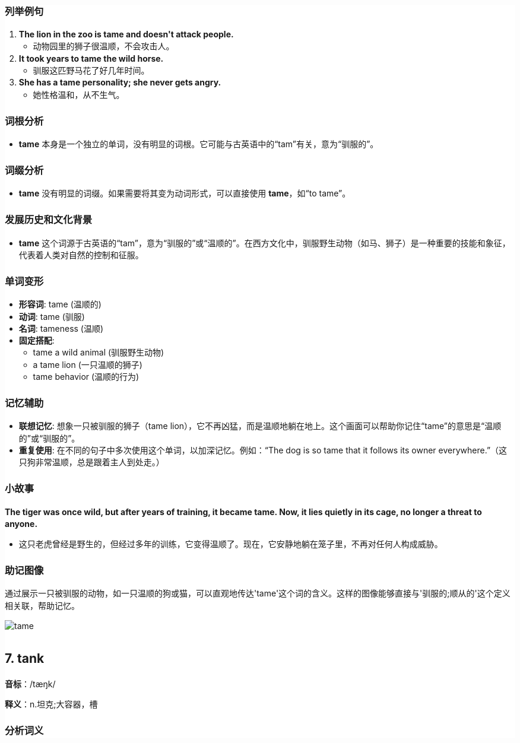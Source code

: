 ### 列举例句
1. **The lion in the zoo is tame and doesn't attack people.**  
   - 动物园里的狮子很温顺，不会攻击人。
2. **It took years to tame the wild horse.**  
   - 驯服这匹野马花了好几年时间。
3. **She has a tame personality; she never gets angry.**  
   - 她性格温和，从不生气。

### 词根分析
- **tame** 本身是一个独立的单词，没有明显的词根。它可能与古英语中的“tam”有关，意为“驯服的”。

### 词缀分析
- **tame** 没有明显的词缀。如果需要将其变为动词形式，可以直接使用 **tame**，如“to tame”。

### 发展历史和文化背景
- **tame** 这个词源于古英语的“tam”，意为“驯服的”或“温顺的”。在西方文化中，驯服野生动物（如马、狮子）是一种重要的技能和象征，代表着人类对自然的控制和征服。

### 单词变形
- **形容词**: tame (温顺的)  
- **动词**: tame (驯服)  
- **名词**: tameness (温顺)  
- **固定搭配**:  
  - tame a wild animal (驯服野生动物)  
  - a tame lion (一只温顺的狮子)  
  - tame behavior (温顺的行为)  

### 记忆辅助
- **联想记忆**: 想象一只被驯服的狮子（tame lion），它不再凶猛，而是温顺地躺在地上。这个画面可以帮助你记住“tame”的意思是“温顺的”或“驯服的”。
- **重复使用**: 在不同的句子中多次使用这个单词，以加深记忆。例如：“The dog is so tame that it follows its owner everywhere.”（这只狗非常温顺，总是跟着主人到处走。）

### 小故事
**The tiger was once wild, but after years of training, it became tame. Now, it lies quietly in its cage, no longer a threat to anyone.**  
- 这只老虎曾经是野生的，但经过多年的训练，它变得温顺了。现在，它安静地躺在笼子里，不再对任何人构成威胁。

### 助记图像

通过展示一只被驯服的动物，如一只温顺的狗或猫，可以直观地传达'tame'这个词的含义。这样的图像能够直接与'驯服的;顺从的'这个定义相关联，帮助记忆。

![tame](/imgs/cet4/t/tame.jpg)

## 7. tank

**音标**：/tæŋk/

**释义**：n.坦克;大容器，槽

### 分析词义
